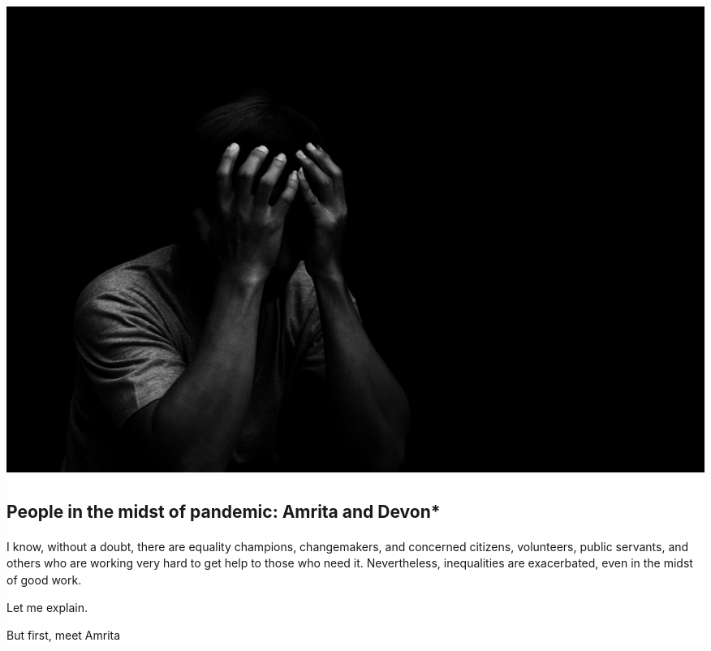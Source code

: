 ![Man with hands over face in darkness](../images/hands-over-face.jpeg)


## People in the midst of pandemic: Amrita and Devon*

I know, without a doubt, there are equality champions, changemakers, and concerned citizens, volunteers, public servants, and others who are working very hard to get help to those who need it. Nevertheless, inequalities are exacerbated, even in the midst of good work.

Let me explain.

But first, meet Amrita
